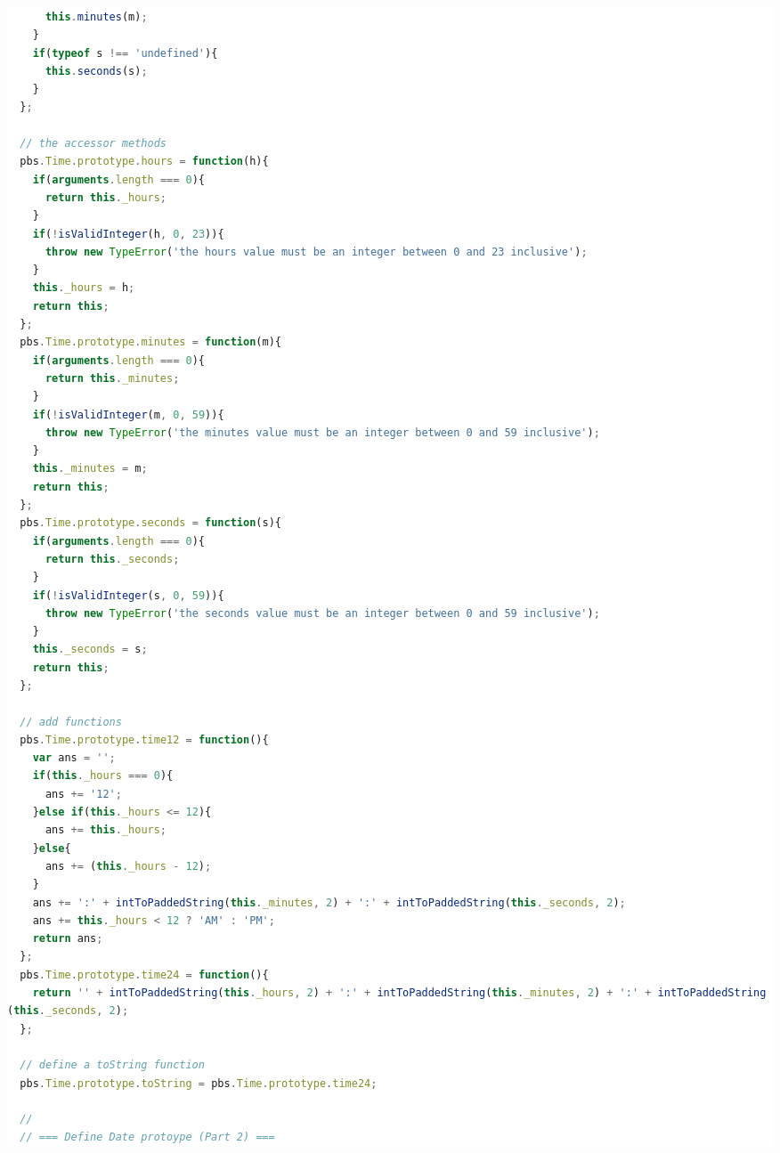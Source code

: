 ```JavaScript
      this.minutes(m);
    }
    if(typeof s !== 'undefined'){
      this.seconds(s);
    }
  };
  
  // the accessor methods
  pbs.Time.prototype.hours = function(h){
    if(arguments.length === 0){
      return this._hours;
    }
    if(!isValidInteger(h, 0, 23)){
      throw new TypeError('the hours value must be an integer between 0 and 23 inclusive');
    }
    this._hours = h;
    return this;
  };
  pbs.Time.prototype.minutes = function(m){
    if(arguments.length === 0){
      return this._minutes;
    }
    if(!isValidInteger(m, 0, 59)){
      throw new TypeError('the minutes value must be an integer between 0 and 59 inclusive');
    }
    this._minutes = m;
    return this;
  };
  pbs.Time.prototype.seconds = function(s){
    if(arguments.length === 0){
      return this._seconds;
    }
    if(!isValidInteger(s, 0, 59)){
      throw new TypeError('the seconds value must be an integer between 0 and 59 inclusive');
    }
    this._seconds = s;
    return this;
  };
  
  // add functions
  pbs.Time.prototype.time12 = function(){
    var ans = '';
    if(this._hours === 0){
      ans += '12';
    }else if(this._hours <= 12){
      ans += this._hours;
    }else{
      ans += (this._hours - 12);
    }
    ans += ':' + intToPaddedString(this._minutes, 2) + ':' + intToPaddedString(this._seconds, 2);
    ans += this._hours < 12 ? 'AM' : 'PM';
    return ans;
  };
  pbs.Time.prototype.time24 = function(){
    return '' + intToPaddedString(this._hours, 2) + ':' + intToPaddedString(this._minutes, 2) + ':' + intToPaddedString(this._seconds, 2);
  };
  
  // define a toString function
  pbs.Time.prototype.toString = pbs.Time.prototype.time24;
  
  //
  // === Define Date protoype (Part 2) ===
```